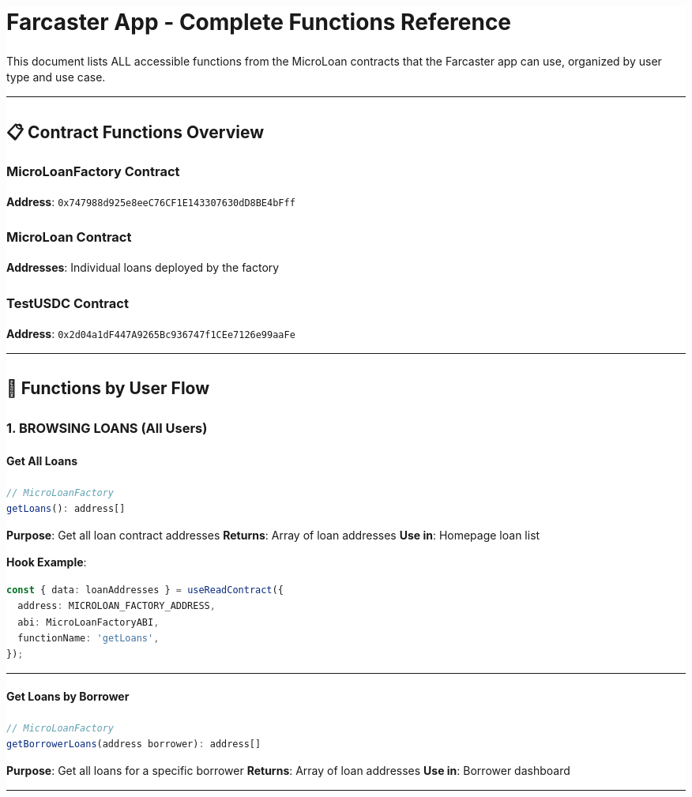 # Farcaster App - Complete Functions Reference

This document lists ALL accessible functions from the MicroLoan contracts that the Farcaster app can use, organized by user type and use case.

---

## 📋 Contract Functions Overview

### MicroLoanFactory Contract
**Address**: `0x747988d925e8eeC76CF1E143307630dD8BE4bFff`

### MicroLoan Contract
**Addresses**: Individual loans deployed by the factory

### TestUSDC Contract
**Address**: `0x2d04a1dF447A9265Bc936747f1CEe7126e99aaFe`

---

## 🎯 Functions by User Flow

### 1. BROWSING LOANS (All Users)

#### Get All Loans
```typescript
// MicroLoanFactory
getLoans(): address[]
```
**Purpose**: Get all loan contract addresses
**Returns**: Array of loan addresses
**Use in**: Homepage loan list

**Hook Example**:
```typescript
const { data: loanAddresses } = useReadContract({
  address: MICROLOAN_FACTORY_ADDRESS,
  abi: MicroLoanFactoryABI,
  functionName: 'getLoans',
});
```

---

#### Get Loans by Borrower
```typescript
// MicroLoanFactory
getBorrowerLoans(address borrower): address[]
```
**Purpose**: Get all loans for a specific borrower
**Returns**: Array of loan addresses
**Use in**: Borrower dashboard

---